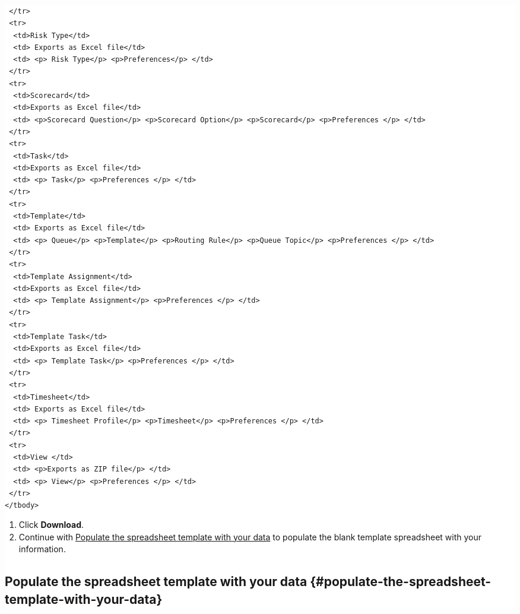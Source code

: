     </tr> 
     <tr> 
      <td>Risk Type</td> 
      <td> Exports as Excel file</td> 
      <td> <p> Risk Type</p> <p>Preferences</p> </td> 
     </tr> 
     <tr> 
      <td>Scorecard</td> 
      <td>Exports as Excel file</td> 
      <td> <p>Scorecard Question</p> <p>Scorecard Option</p> <p>Scorecard</p> <p>Preferences </p> </td> 
     </tr> 
     <tr> 
      <td>Task</td> 
      <td>Exports as Excel file</td> 
      <td> <p> Task</p> <p>Preferences </p> </td> 
     </tr> 
     <tr> 
      <td>Template</td> 
      <td> Exports as Excel file</td> 
      <td> <p> Queue</p> <p>Template</p> <p>Routing Rule</p> <p>Queue Topic</p> <p>Preferences </p> </td> 
     </tr> 
     <tr> 
      <td>Template Assignment</td> 
      <td>Exports as Excel file</td> 
      <td> <p> Template Assignment</p> <p>Preferences </p> </td> 
     </tr> 
     <tr> 
      <td>Template Task</td> 
      <td>Exports as Excel file</td> 
      <td> <p> Template Task</p> <p>Preferences </p> </td> 
     </tr> 
     <tr> 
      <td>Timesheet</td> 
      <td> Exports as Excel file</td> 
      <td> <p> Timesheet Profile</p> <p>Timesheet</p> <p>Preferences </p> </td> 
     </tr> 
     <tr> 
      <td>View </td> 
      <td> <p>Exports as ZIP file</p> </td> 
      <td> <p> View</p> <p>Preferences </p> </td> 
     </tr> 
    </tbody> 
   </table>

1. Click **Download**.
1. Continue with [Populate the spreadsheet template with your data](#populate-the-spreadsheet-template-with-your-data) to populate the blank template spreadsheet with your information.

## Populate the spreadsheet template with your data {#populate-the-spreadsheet-template-with-your-data}
